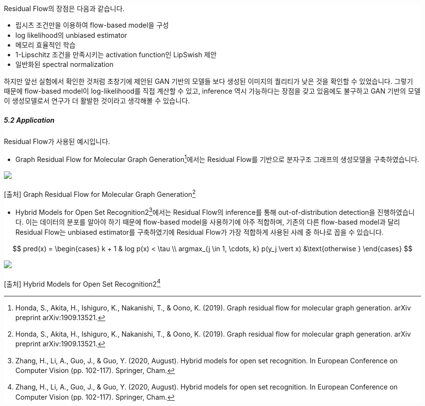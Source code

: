 Residual Flow의 장점은 다음과 같습니다.

- 립시츠 조건만을 이용하여 flow-based model을 구성
- log likelihood의 unbiased estimator
- 메모리 효율적인 학습
- 1-Lipschitz 조건을 만족시키는 activation function인 LipSwish 제안
- 일반화된 spectral normalization

하지만 앞선 실험에서 확인한 것처럼 초창기에 제안된 GAN 기반의 모델들 보다 생성된 이미지의 퀄리티가 낮은 것을 확인할 수 있었습니다. 그렇기 때문에 flow-based model이 log-likelihood를 직접 계산할 수 있고, inference 역시 가능하다는 장점을 갖고 있음에도 불구하고 GAN 기반의 모델이 생성모델로서 연구가 더 활발한 것이라고 생각해볼 수 있습니다.

##### 5.2 Application

Residual Flow가 사용된 예시입니다.

- Graph Residual Flow for Molecular Graph Generation[^4]에서는 Residual Flow를 기반으로 분자구조 그래프의 생성모델을 구축하였습니다.

<img src="https://user-images.githubusercontent.com/76925973/201393817-904a50c5-747e-4ecf-9946-c7e3d08ebc16.png"  width="600" >

[출처] Graph Residual Flow for Molecular Graph Generation[^4]

- Hybrid Models for Open Set Recognition2[^5]에서는 Residual Flow의 inference를 통해 out-of-distribution detection을 진행하였습니다. 이는 데이터의 분포를 알아야 하기 때문에 flow-based model을 사용하기에 아주 적합하며, 기존의 다른 flow-based model과 달리 Residual Flow는 unbiased estimator를 구축하였기에 Residual Flow가 가장 적합하게 사용된 사례 중 하나로 꼽을 수 있습니다.
    
$$
pred(x) = \begin{cases}
k + 1 & log p(x) < \tau \\
argmax_{j \in 1, \cdots, k} p(y_j \vert x) &\text{otherwise } 
\end{cases}
$$

<img src="https://user-images.githubusercontent.com/76925973/201393919-600f8123-0d4a-455c-8411-72b4a9a3f5da.png"  width="600">

[출처] Hybrid Models for Open Set Recognition2[^5]


[^1]: Chen, R. T., Behrmann, J., Duvenaud, D. K., & Jacobsen, J. H. (2019). Residual flows for invertible generative modeling. Advances in Neural Information Processing Systems, 32.
[^2]: Behrmann, J., Grathwohl, W., Chen, R. T., Duvenaud, D., & Jacobsen, J. H. (2019, May). Invertible residual networks. In International Conference on Machine Learning (pp. 573-582). PMLR.
[^3]: Nalisnick, E., Matsukawa, A., Teh, Y. W., Gorur, D., & Lakshminarayanan, B. (2019, May). Hybrid models with deep and invertible features. In International Conference on Machine Learning (pp. 4723-4732). PMLR.
[^4]:Honda, S., Akita, H., Ishiguro, K., Nakanishi, T., & Oono, K. (2019). Graph residual flow for molecular graph generation. arXiv preprint arXiv:1909.13521.
[^5]:Zhang, H., Li, A., Guo, J., & Guo, Y. (2020, August). Hybrid models for open set recognition. In European Conference on Computer Vision (pp. 102-117). Springer, Cham.
